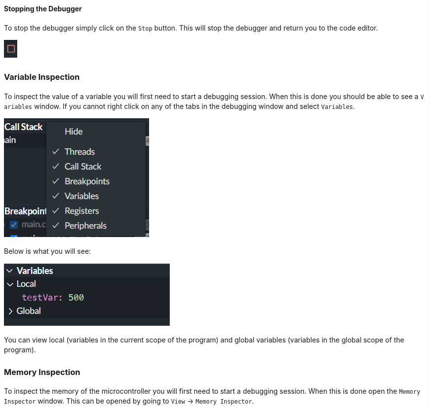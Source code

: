 #### Stopping the Debugger

To stop the debugger simply click on the `Stop` button. This will stop the debugger and return you to the code editor.

![Stop](./Images/StopButton.png)

### Variable Inspection

To inspect the value of a variable you will first need to start a debugging session. When this is done you should be able to see a `Variables` window. If you cannot right click on any of the tabs in the debugging window and select `Variables`.

![Variables](./Images/VariableInspector.png)

Below is what you will see:

![Variables](./Images/Variables.png)

You can view local (variables in the current scope of the program) and global variables (variables in the global scope of the program).

### Memory Inspection

To inspect the memory of the microcontroller you will first need to start a debugging session. When this is done open the `Memory Inspector` window. This can be opened by going to `View` -> `Memory Inspector`.
